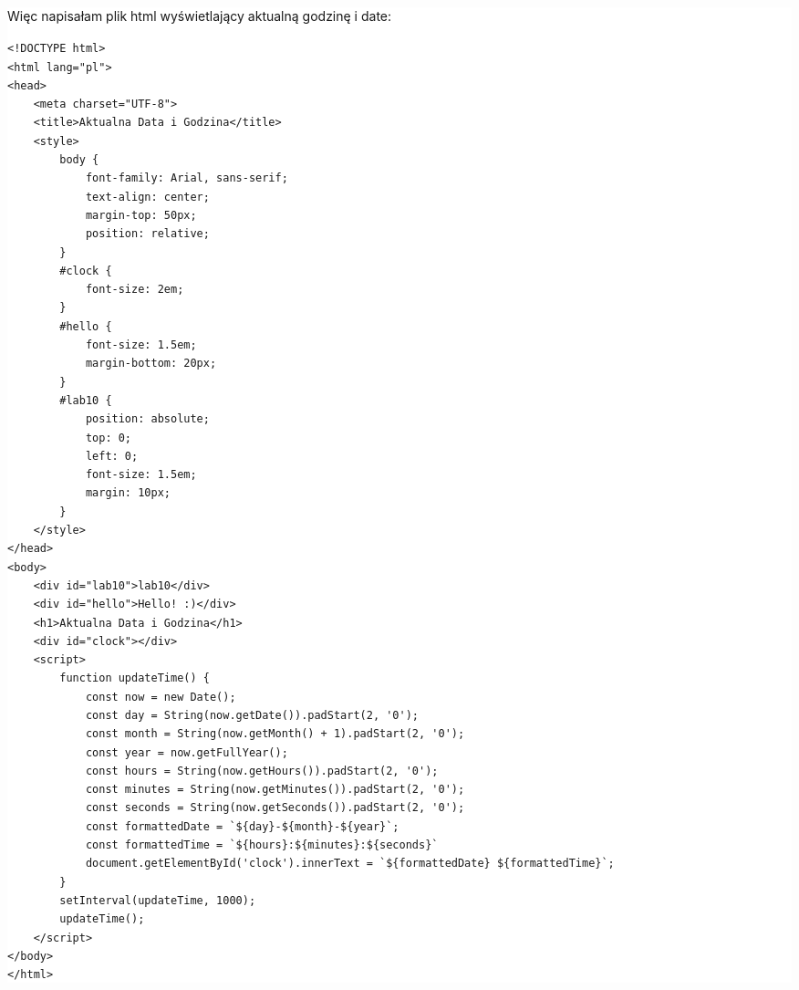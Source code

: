 Więc napisałam plik html wyświetlający aktualną godzinę i date:

```shell
<!DOCTYPE html>
<html lang="pl">
<head>
    <meta charset="UTF-8">
    <title>Aktualna Data i Godzina</title>
    <style>
        body {
            font-family: Arial, sans-serif;
            text-align: center;
            margin-top: 50px;
            position: relative;
        }
        #clock {
            font-size: 2em;
        }
        #hello {
            font-size: 1.5em;
            margin-bottom: 20px;
        }
        #lab10 {
            position: absolute;
            top: 0;
            left: 0;
            font-size: 1.5em;
            margin: 10px;
        }
    </style>
</head>
<body>
    <div id="lab10">lab10</div>
    <div id="hello">Hello! :)</div>
    <h1>Aktualna Data i Godzina</h1>
    <div id="clock"></div>
    <script>
        function updateTime() {
            const now = new Date();
            const day = String(now.getDate()).padStart(2, '0');
            const month = String(now.getMonth() + 1).padStart(2, '0');
            const year = now.getFullYear();
            const hours = String(now.getHours()).padStart(2, '0');
            const minutes = String(now.getMinutes()).padStart(2, '0');
            const seconds = String(now.getSeconds()).padStart(2, '0');
            const formattedDate = `${day}-${month}-${year}`;
            const formattedTime = `${hours}:${minutes}:${seconds}`
            document.getElementById('clock').innerText = `${formattedDate} ${formattedTime}`;
        }
        setInterval(updateTime, 1000);
        updateTime();
    </script>
</body>
</html>
```
